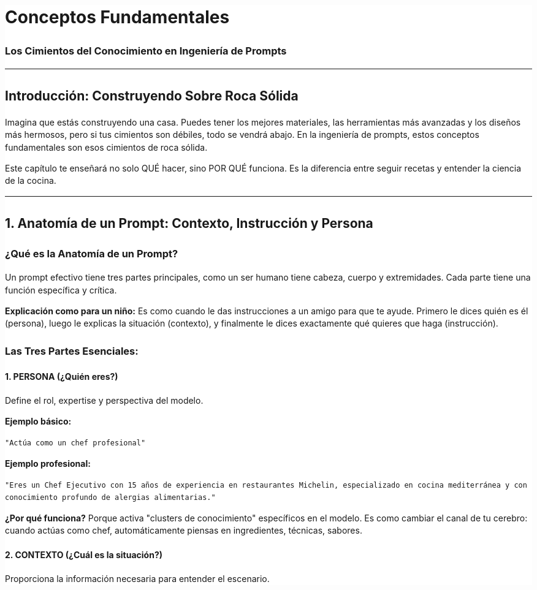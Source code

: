 # Conceptos Fundamentales
### Los Cimientos del Conocimiento en Ingeniería de Prompts

---

## Introducción: Construyendo Sobre Roca Sólida

Imagina que estás construyendo una casa. Puedes tener los mejores materiales, las herramientas más avanzadas y los diseños más hermosos, pero si tus cimientos son débiles, todo se vendrá abajo. En la ingeniería de prompts, estos conceptos fundamentales son esos cimientos de roca sólida.

Este capítulo te enseñará no solo QUÉ hacer, sino POR QUÉ funciona. Es la diferencia entre seguir recetas y entender la ciencia de la cocina.

---

## 1. Anatomía de un Prompt: Contexto, Instrucción y Persona

### **¿Qué es la Anatomía de un Prompt?**

Un prompt efectivo tiene tres partes principales, como un ser humano tiene cabeza, cuerpo y extremidades. Cada parte tiene una función específica y crítica.

**Explicación como para un niño:**
Es como cuando le das instrucciones a un amigo para que te ayude. Primero le dices quién es él (persona), luego le explicas la situación (contexto), y finalmente le dices exactamente qué quieres que haga (instrucción).

### **Las Tres Partes Esenciales:**

#### **1. PERSONA (¿Quién eres?)**
Define el rol, expertise y perspectiva del modelo.

**Ejemplo básico:**
```
"Actúa como un chef profesional"
```

**Ejemplo profesional:**
```
"Eres un Chef Ejecutivo con 15 años de experiencia en restaurantes Michelin, especializado en cocina mediterránea y con conocimiento profundo de alergias alimentarias."
```

**¿Por qué funciona?**
Porque activa "clusters de conocimiento" específicos en el modelo. Es como cambiar el canal de tu cerebro: cuando actúas como chef, automáticamente piensas en ingredientes, técnicas, sabores.

#### **2. CONTEXTO (¿Cuál es la situación?)**
Proporciona la información necesaria para entender el escenario.
